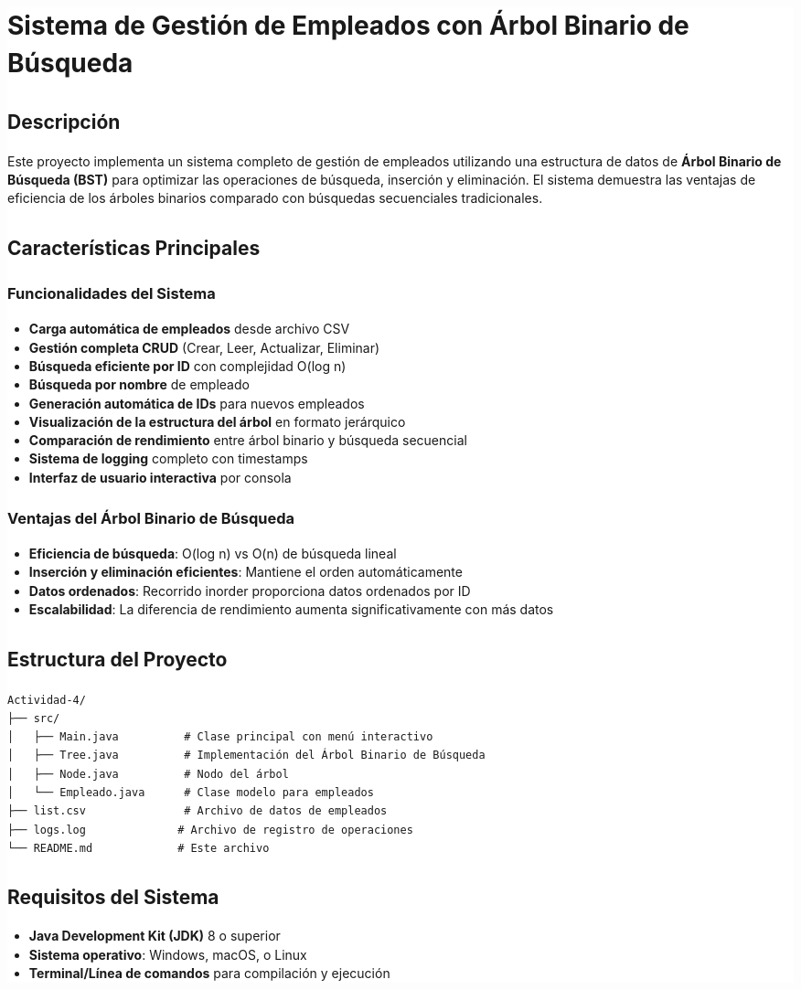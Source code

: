 # Sistema de Gestión de Empleados con Árbol Binario de Búsqueda

## Descripción

Este proyecto implementa un sistema completo de gestión de empleados utilizando una estructura de datos de **Árbol Binario de Búsqueda (BST)** para optimizar las operaciones de búsqueda, inserción y eliminación. El sistema demuestra las ventajas de eficiencia de los árboles binarios comparado con búsquedas secuenciales tradicionales.

## Características Principales

### Funcionalidades del Sistema
- **Carga automática de empleados** desde archivo CSV
- **Gestión completa CRUD** (Crear, Leer, Actualizar, Eliminar)
- **Búsqueda eficiente por ID** con complejidad O(log n)
- **Búsqueda por nombre** de empleado
- **Generación automática de IDs** para nuevos empleados
- **Visualización de la estructura del árbol** en formato jerárquico
- **Comparación de rendimiento** entre árbol binario y búsqueda secuencial
- **Sistema de logging** completo con timestamps
- **Interfaz de usuario interactiva** por consola

### Ventajas del Árbol Binario de Búsqueda
- **Eficiencia de búsqueda**: O(log n) vs O(n) de búsqueda lineal
- **Inserción y eliminación eficientes**: Mantiene el orden automáticamente
- **Datos ordenados**: Recorrido inorder proporciona datos ordenados por ID
- **Escalabilidad**: La diferencia de rendimiento aumenta significativamente con más datos

## Estructura del Proyecto

```
Actividad-4/
├── src/
│   ├── Main.java          # Clase principal con menú interactivo
│   ├── Tree.java          # Implementación del Árbol Binario de Búsqueda
│   ├── Node.java          # Nodo del árbol
│   └── Empleado.java      # Clase modelo para empleados
├── list.csv               # Archivo de datos de empleados
├── logs.log              # Archivo de registro de operaciones
└── README.md             # Este archivo
```

## Requisitos del Sistema

- **Java Development Kit (JDK)** 8 o superior
- **Sistema operativo**: Windows, macOS, o Linux
- **Terminal/Línea de comandos** para compilación y ejecución
